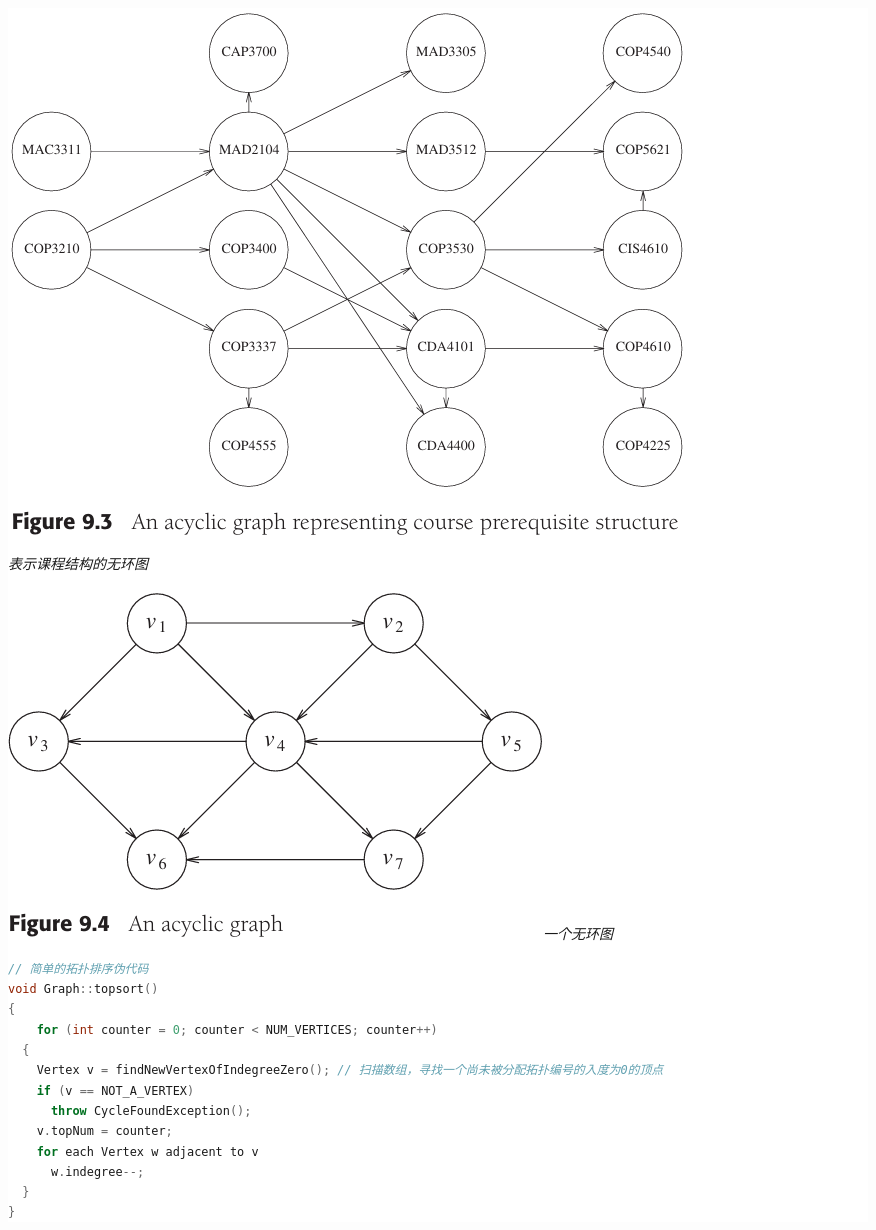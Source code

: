 ![9_3](res/9_3.png)

*表示课程结构的无环图*

![9_4](res/9_4.png)*一个无环图*

```c++
// 简单的拓扑排序伪代码
void Graph::topsort()
{
	for (int counter = 0; counter < NUM_VERTICES; counter++)
  {
  	Vertex v = findNewVertexOfIndegreeZero(); // 扫描数组，寻找一个尚未被分配拓扑编号的入度为0的顶点
    if (v == NOT_A_VERTEX)
      throw CycleFoundException();
    v.topNum = counter;
    for each Vertex w adjacent to v
      w.indegree--;
  }
}
```
